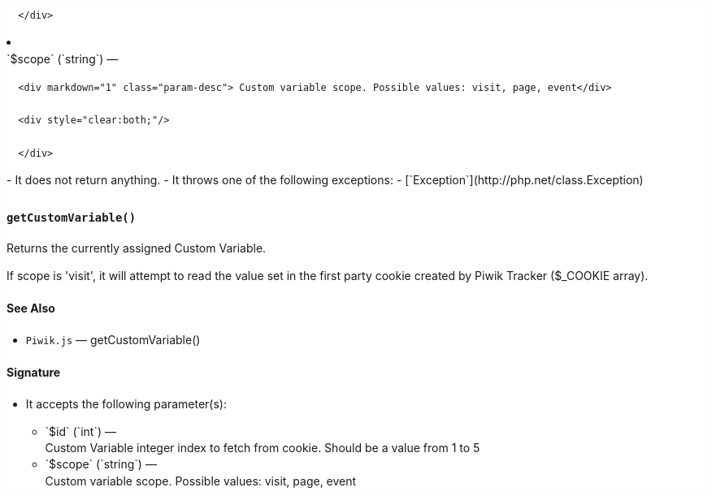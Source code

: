       </div>
   </li>
   <li>
      <div markdown="1" class="parameter">
      `$scope` (`string`) &mdash;

      <div markdown="1" class="param-desc"> Custom variable scope. Possible values: visit, page, event</div>

      <div style="clear:both;"/>

      </div>
   </li>
   </ul>
- It does not return anything.
- It throws one of the following exceptions:
    - [`Exception`](http://php.net/class.Exception)

<a name="getcustomvariable" id="getcustomvariable"></a>
<a name="getCustomVariable" id="getCustomVariable"></a>
### `getCustomVariable()`

Returns the currently assigned Custom Variable.

If scope is 'visit', it will attempt to read the value set in the first party cookie created by Piwik Tracker ($_COOKIE array).

#### See Also

- `Piwik.js` &mdash; getCustomVariable()

#### Signature

-  It accepts the following parameter(s):

   <ul>
   <li>
      <div markdown="1" class="parameter">
      `$id` (`int`) &mdash;

      <div markdown="1" class="param-desc"> Custom Variable integer index to fetch from cookie. Should be a value from 1 to 5</div>

      <div style="clear:both;"/>

      </div>
   </li>
   <li>
      <div markdown="1" class="parameter">
      `$scope` (`string`) &mdash;

      <div markdown="1" class="param-desc"> Custom variable scope. Possible values: visit, page, event</div>

      <div style="clear:both;"/>

      </div>
   </li>
   </ul>
